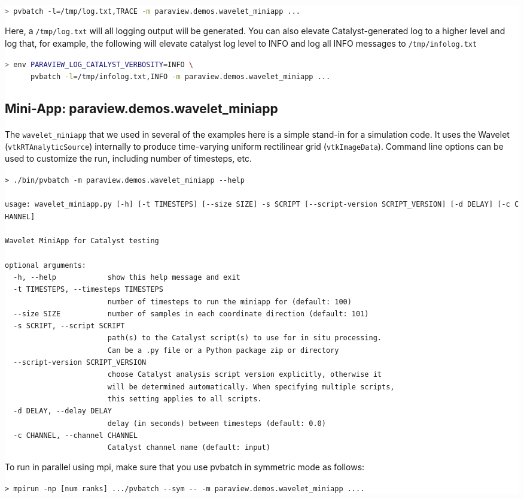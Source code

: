 ```bash
> pvbatch -l=/tmp/log.txt,TRACE -m paraview.demos.wavelet_miniapp ...
```

Here, a `/tmp/log.txt` will all logging output will be generated. You can
also elevate Catalyst-generated log to a higher level and log that, for example,
the following will elevate catalyst log level to INFO and log all INFO messages
to `/tmp/infolog.txt`

```bash
> env PARAVIEW_LOG_CATALYST_VERBOSITY=INFO \
      pvbatch -l=/tmp/infolog.txt,INFO -m paraview.demos.wavelet_miniapp ...
```


## Mini-App: paraview.demos.wavelet\_miniapp

The `wavelet_miniapp` that we used in several of the examples here is a simple
stand-in for a simulation code. It uses the Wavelet (`vtkRTAnalyticSource`) internally
to produce time-varying uniform rectilinear grid (`vtkImageData`). Command line
options can be used to customize the run, including number of timesteps, etc.

```
> ./bin/pvbatch -m paraview.demos.wavelet_miniapp --help

usage: wavelet_miniapp.py [-h] [-t TIMESTEPS] [--size SIZE] -s SCRIPT [--script-version SCRIPT_VERSION] [-d DELAY] [-c CHANNEL]

Wavelet MiniApp for Catalyst testing

optional arguments:
  -h, --help            show this help message and exit
  -t TIMESTEPS, --timesteps TIMESTEPS
                        number of timesteps to run the miniapp for (default: 100)
  --size SIZE           number of samples in each coordinate direction (default: 101)
  -s SCRIPT, --script SCRIPT
                        path(s) to the Catalyst script(s) to use for in situ processing.
                        Can be a .py file or a Python package zip or directory
  --script-version SCRIPT_VERSION
                        choose Catalyst analysis script version explicitly, otherwise it
                        will be determined automatically. When specifying multiple scripts,
                        this setting applies to all scripts.
  -d DELAY, --delay DELAY
                        delay (in seconds) between timesteps (default: 0.0)
  -c CHANNEL, --channel CHANNEL
                        Catalyst channel name (default: input)
```

To run in parallel using mpi, make sure that you use pvbatch in symmetric mode
as follows:

```
> mpirun -np [num ranks] .../pvbatch --sym -- -m paraview.demos.wavelet_miniapp ....

```
